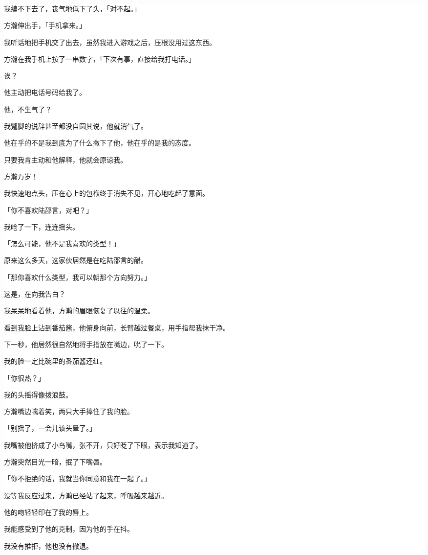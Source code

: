我编不下去了，丧气地低下了头，「对不起。」

方瀚伸出手，「手机拿来。」

我听话地把手机交了出去，虽然我进入游戏之后，压根没用过这东西。

方瀚在我手机上按了一串数字，「下次有事，直接给我打电话。」

诶？

他主动把电话号码给我了。

他，不生气了？

我蹩脚的说辞甚至都没自圆其说，他就消气了。

他在乎的不是我到底为了什么撇下了他，他在乎的是我的态度。

只要我肯主动和他解释，他就会原谅我。

方瀚万岁！

我快速地点头，压在心上的包袱终于消失不见，开心地吃起了意面。

「你不喜欢陆邵言，对吧？」

我呛了一下，连连摇头。

「怎么可能，他不是我喜欢的类型！」

原来这么多天，这家伙居然是在吃陆邵言的醋。

「那你喜欢什么类型，我可以朝那个方向努力。」

这是，在向我告白？

我呆呆地看着他，方瀚的眉眼恢复了以往的温柔。

看到我脸上沾到番茄酱，他俯身向前，长臂越过餐桌，用手指帮我抹干净。

下一秒，他居然很自然地将手指放在嘴边，吮了一下。

我的脸一定比碗里的番茄酱还红。

「你很热？」

我的头摇得像拨浪鼓。

方瀚嘴边噙着笑，两只大手捧住了我的脸。

「别摇了，一会儿该头晕了。」

我嘴被他挤成了小鸟嘴，张不开，只好眨了下眼，表示我知道了。

方瀚突然目光一暗，抿了下嘴唇。

「你不拒绝的话，我就当你同意和我在一起了。」

没等我反应过来，方瀚已经站了起来，呼吸越来越近。

他的吻轻轻印在了我的唇上。

我能感受到了他的克制，因为他的手在抖。

我没有推拒，他也没有撤退。
